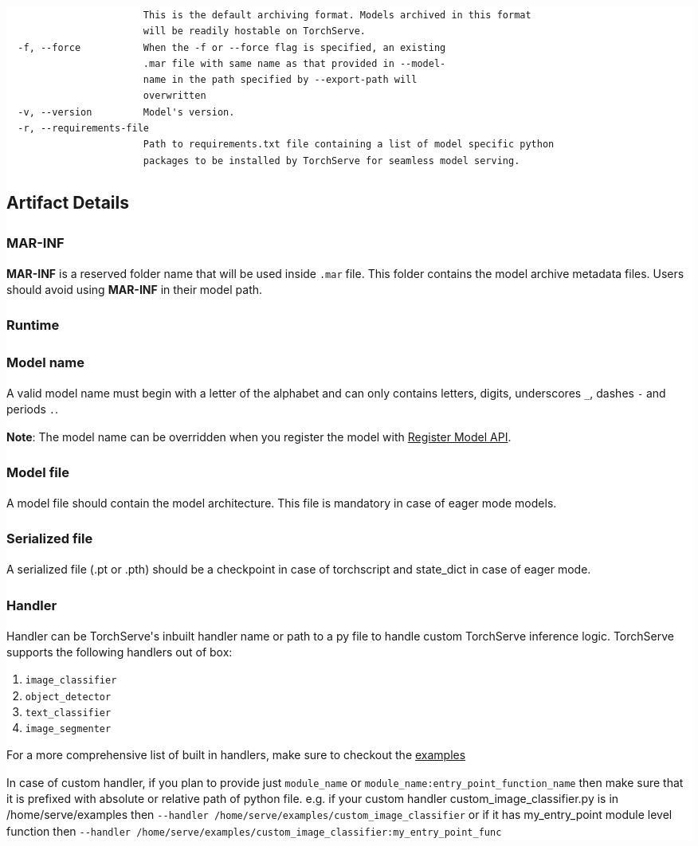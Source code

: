 ```
                        This is the default archiving format. Models archived in this format
                        will be readily hostable on TorchServe.
  -f, --force           When the -f or --force flag is specified, an existing
                        .mar file with same name as that provided in --model-
                        name in the path specified by --export-path will
                        overwritten
  -v, --version         Model's version.
  -r, --requirements-file
                        Path to requirements.txt file containing a list of model specific python
                        packages to be installed by TorchServe for seamless model serving.
```

## Artifact Details

### MAR-INF
**MAR-INF** is a reserved folder name that will be used inside `.mar` file. This folder contains the model archive metadata files. Users should avoid using **MAR-INF** in their model path.

### Runtime

### Model name

A valid model name must begin with a letter of the alphabet and can only contains letters, digits, underscores `_`, dashes `-` and periods `.`.

**Note**: The model name can be overridden when you register the model with [Register Model API](../docs/management_api.md#register-a-model).

### Model file

A model file should contain the model architecture. This file is mandatory in case of eager mode models.

### Serialized file

A serialized file (.pt or .pth) should be a checkpoint in case of torchscript and state_dict in case of eager mode.

### Handler

Handler can be TorchServe's inbuilt handler name or path to a py file to handle custom TorchServe inference logic. TorchServe supports the following handlers out of box:
1. `image_classifier`
2. `object_detector`
3. `text_classifier`
4. `image_segmenter`

For a more comprehensive list of built in handlers, make sure to checkout the [examples](../model-archiver/README.md)

In case of custom handler, if you plan to provide just `module_name` or `module_name:entry_point_function_name` then make sure that it is prefixed with absolute or relative path of python file.
e.g. if your custom handler custom_image_classifier.py is in /home/serve/examples then
`--handler /home/serve/examples/custom_image_classifier` or if it has my_entry_point module level function then `--handler /home/serve/examples/custom_image_classifier:my_entry_point_func`
